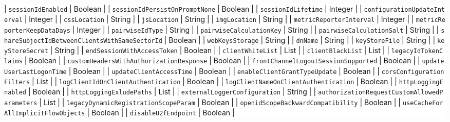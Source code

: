 | `sessionIdEnabled` | Boolean |
| `sessionIdPersistOnPromptNone` | Boolean | 
| `sessionIdLifetime` | Integer |
| `configurationUpdateInterval` | Integer | 
| `cssLocation` | String | 
| `jsLocation` | String |
| `imgLocation` | String | 
| `metricReporterInterval` |  Integer |
| `metricReporterKeepDataDays` | Integer | 
| `pairwiseIdType` | String |
| `pairwiseCalculationKey` | String | 
| `pairwiseCalculationSalt` | String |
| `shareSubjectIdBetweenClientsWithSameSectorId` | Boolean | 
| `webKeysStorage` | String | 
| `dnName` | String |
| `keyStoreFile` | String | 
| `keyStoreSecret` | String |
| `endSessionWithAccessToken` | Boolean | 
| `clientWhiteList` | List | 
| `clientBlackList` | List | 
| `legacyIdTokenClaims` | Boolean |
| `customHeadersWithAuthorizationResponse` | Boolean |
| `frontChannelLogoutSessionSupported` | Boolean | 
| `updateUserLastLogonTime` | Boolean | 
| `updateClientAccessTime` | Boolean |
| `enableClientGrantTypeUpdate` | Boolean | 
| `corsConfigurationFilters` | List |
| `logClientIdOnClientAuthentication` | Boolean  |
| `logClientNameOnClientAuthentication` | Boolean | 
| `httpLoggingEnabled` | Boolean | 
| `httpLoggingExludePaths` | List |
| `externalLoggerConfiguration` | String |
| `authorizationRequestCustomAllowedParameters` | List | 
| `legacyDynamicRegistrationScopeParam` | Boolean |
| `openidScopeBackwardCompatibility` | Boolean |
| `useCacheForAllImplicitFlowObjects` | Boolean | 
| `disableU2fEndpoint` | Boolean | 
